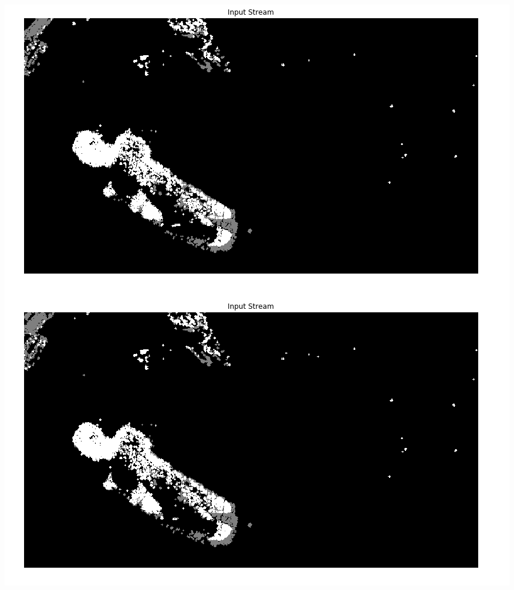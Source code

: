 

![png](https://raw.githubusercontent.com/karenyyy/data_science/master/opencv/images/car_plate/output_11_480.png)



![png](https://raw.githubusercontent.com/karenyyy/data_science/master/opencv/images/car_plate/output_11_481.png)
